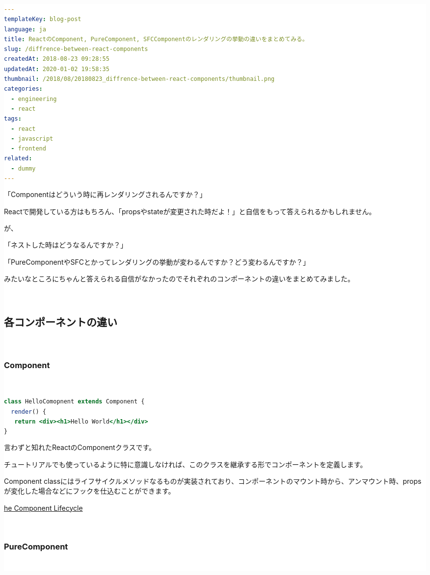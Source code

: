 ```yaml
---
templateKey: blog-post
language: ja
title: ReactのComponent, PureComponent, SFCComponentのレンダリングの挙動の違いをまとめてみる。
slug: /diffrence-between-react-components
createdAt: 2018-08-23 09:28:55
updatedAt: 2020-01-02 19:58:35
thumbnail: /2018/08/20180823_diffrence-between-react-components/thumbnail.png
categories:
  - engineering
  - react
tags:
  - react
  - javascript
  - frontend
related:
  - dummy
---
```


「Componentはどういう時に再レンダリングされるんですか？」

Reactで開発している方はもちろん、「propsやstateが変更された時だよ！」と自信をもって答えられるかもしれません。

が、

「ネストした時はどうなるんですか？」

「PureComponentやSFCとかってレンダリングの挙動が変わるんですか？どう変わるんですか？」

みたいなところにちゃんと答えられる自信がなかったのでそれぞれのコンポーネントの違いをまとめてみました。

<div class="adsense"></div>

&nbsp;
<h2>各コンポーネントの違い</h2>
&nbsp;
<h3>Component</h3>
&nbsp;

```jsx
class HelloComopnent extends Component {
  render() {
   return <div><h1>Hello World</h1></div>
}
```
言わずと知れたReactのComponentクラスです。

チュートリアルでも使っているように特に意識しなければ、このクラスを継承する形でコンポーネントを定義します。

Component classにはライフサイクルメソッドなるものが実装されており、コンポーネントのマウント時から、アンマウント時、propsが変化した場合などにフックを仕込むことができます。

<a href="https://reactjs.org/docs/react-component.html#the-component-lifecycle">he Component Lifecycle</a>

&nbsp;
<h3>PureComponent</h3>
&nbsp;
